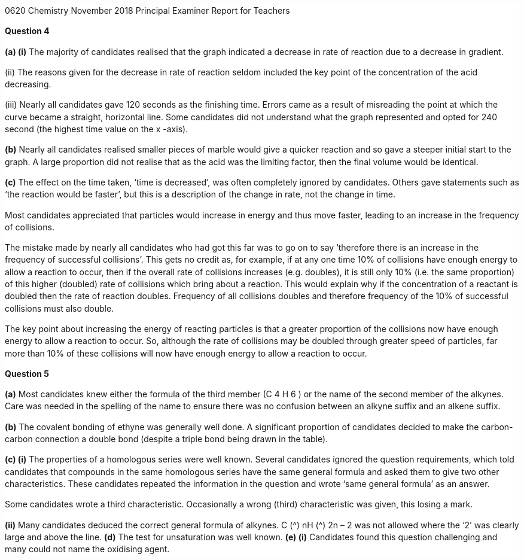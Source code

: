 
 0620 Chemistry November 2018 Principal Examiner Report for Teachers 

**Question 4** 

**(a) (i)** The majority of candidates realised that the graph indicated a decrease in rate of reaction due to a decrease in gradient. 

 (ii) The reasons given for the decrease in rate of reaction seldom included the key point of the concentration of the acid decreasing. 

 (iii) Nearly all candidates gave 120 seconds as the finishing time. Errors came as a result of misreading the point at which the curve became a straight, horizontal line. Some candidates did not understand what the graph represented and opted for 240 second (the highest time value on the x -axis). 

**(b)** Nearly all candidates realised smaller pieces of marble would give a quicker reaction and so gave a steeper initial start to the graph. A large proportion did not realise that as the acid was the limiting factor, then the final volume would be identical. 

**(c)** The effect on the time taken, ‘time is decreased’, was often completely ignored by candidates. Others gave statements such as ‘the reaction would be faster’, but this is a description of the change in rate, not the change in time. 

 Most candidates appreciated that particles would increase in energy and thus move faster, leading to an increase in the frequency of collisions. 

 The mistake made by nearly all candidates who had got this far was to go on to say ‘therefore there is an increase in the frequency of successful collisions’. This gets no credit as, for example, if at any one time 10% of collisions have enough energy to allow a reaction to occur, then if the overall rate of collisions increases (e.g. doubles), it is still only 10% (i.e. the same proportion) of this higher (doubled) rate of collisions which bring about a reaction. This would explain why if the concentration of a reactant is doubled then the rate of reaction doubles. Frequency of all collisions doubles and therefore frequency of the 10% of successful collisions must also double. 

 The key point about increasing the energy of reacting particles is that a greater proportion of the collisions now have enough energy to allow a reaction to occur. So, although the rate of collisions may be doubled through greater speed of particles, far more than 10% of these collisions will now have enough energy to allow a reaction to occur. 

**Question 5** 

**(a)** Most candidates knew either the formula of the third member (C 4 H 6 ) or the name of the second member of the alkynes. Care was needed in the spelling of the name to ensure there was no confusion between an alkyne suffix and an alkene suffix. 

**(b)** The covalent bonding of ethyne was generally well done. A significant proportion of candidates decided to make the carbon-carbon connection a double bond (despite a triple bond being drawn in the table). 

**(c) (i)** The properties of a homologous series were well known. Several candidates ignored the question requirements, which told candidates that compounds in the same homologous series have the same general formula and asked them to give two other characteristics. These candidates repeated the information in the question and wrote ‘same general formula’ as an answer. 

 Some candidates wrote a third characteristic. Occasionally a wrong (third) characteristic was given, this losing a mark. 

**(ii)** Many candidates deduced the correct general formula of alkynes. C (^) nH (^) 2n – 2 was not allowed where the ‘2’ was clearly large and above the line. **(d)** The test for unsaturation was well known. **(e) (i)** Candidates found this question challenging and many could not name the oxidising agent. 
